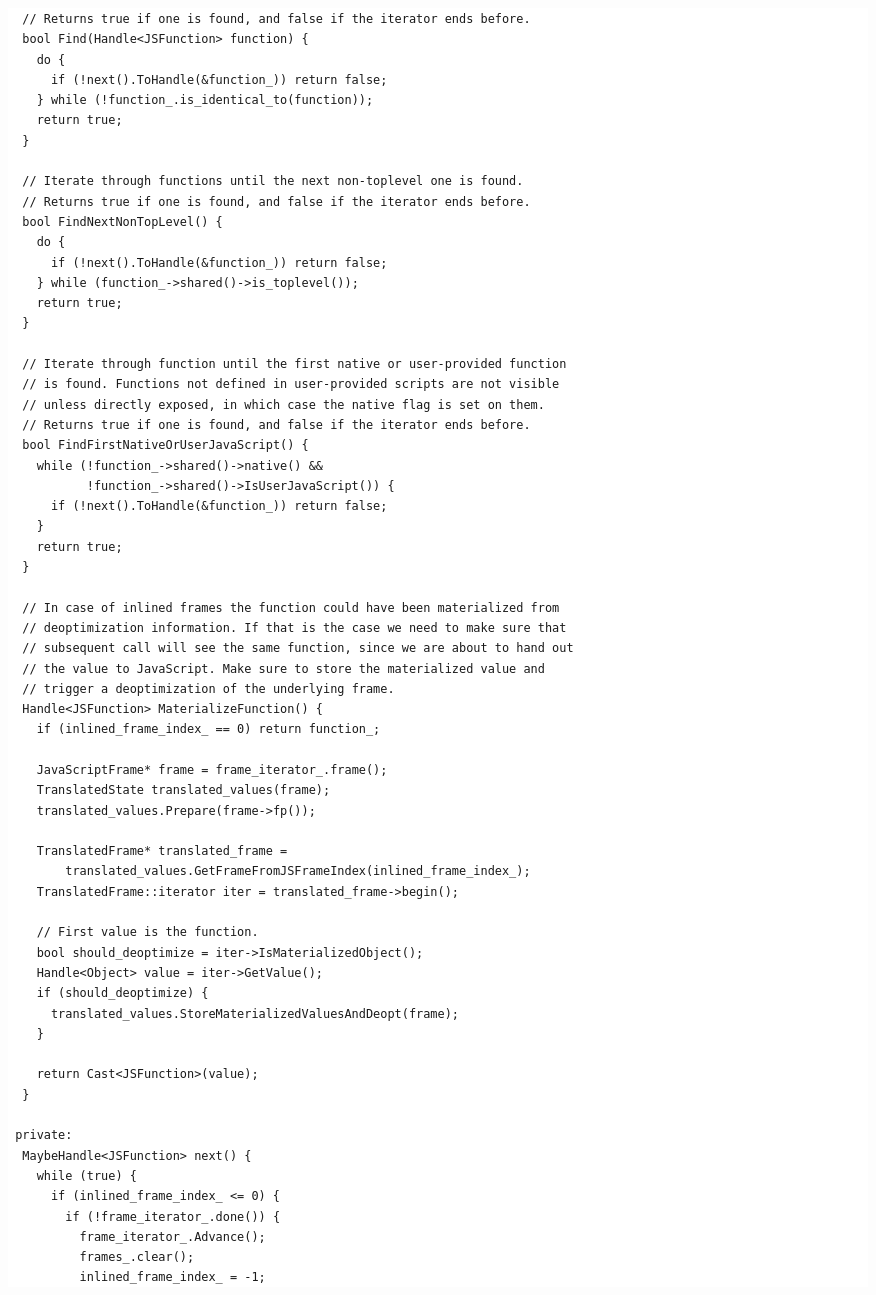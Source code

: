 ```
  // Returns true if one is found, and false if the iterator ends before.
  bool Find(Handle<JSFunction> function) {
    do {
      if (!next().ToHandle(&function_)) return false;
    } while (!function_.is_identical_to(function));
    return true;
  }

  // Iterate through functions until the next non-toplevel one is found.
  // Returns true if one is found, and false if the iterator ends before.
  bool FindNextNonTopLevel() {
    do {
      if (!next().ToHandle(&function_)) return false;
    } while (function_->shared()->is_toplevel());
    return true;
  }

  // Iterate through function until the first native or user-provided function
  // is found. Functions not defined in user-provided scripts are not visible
  // unless directly exposed, in which case the native flag is set on them.
  // Returns true if one is found, and false if the iterator ends before.
  bool FindFirstNativeOrUserJavaScript() {
    while (!function_->shared()->native() &&
           !function_->shared()->IsUserJavaScript()) {
      if (!next().ToHandle(&function_)) return false;
    }
    return true;
  }

  // In case of inlined frames the function could have been materialized from
  // deoptimization information. If that is the case we need to make sure that
  // subsequent call will see the same function, since we are about to hand out
  // the value to JavaScript. Make sure to store the materialized value and
  // trigger a deoptimization of the underlying frame.
  Handle<JSFunction> MaterializeFunction() {
    if (inlined_frame_index_ == 0) return function_;

    JavaScriptFrame* frame = frame_iterator_.frame();
    TranslatedState translated_values(frame);
    translated_values.Prepare(frame->fp());

    TranslatedFrame* translated_frame =
        translated_values.GetFrameFromJSFrameIndex(inlined_frame_index_);
    TranslatedFrame::iterator iter = translated_frame->begin();

    // First value is the function.
    bool should_deoptimize = iter->IsMaterializedObject();
    Handle<Object> value = iter->GetValue();
    if (should_deoptimize) {
      translated_values.StoreMaterializedValuesAndDeopt(frame);
    }

    return Cast<JSFunction>(value);
  }

 private:
  MaybeHandle<JSFunction> next() {
    while (true) {
      if (inlined_frame_index_ <= 0) {
        if (!frame_iterator_.done()) {
          frame_iterator_.Advance();
          frames_.clear();
          inlined_frame_index_ = -1;
```